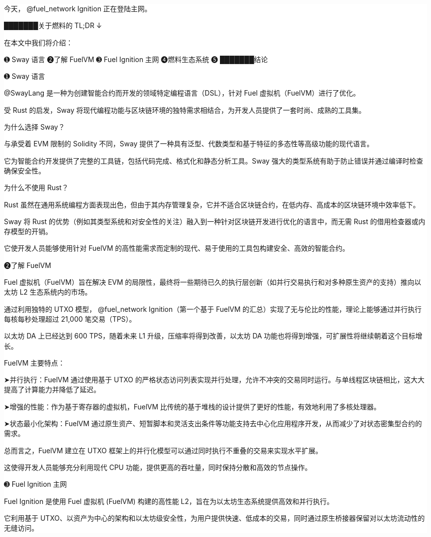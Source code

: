 今天， 
@fuel_network
 Ignition 正在登陆主网。

███████关于燃料的 TL;DR ↓

在本文中我们将介绍：

➊ Sway 语言
➋了解 FuelVM
➌ Fuel Ignition 主网
➍燃料生态系统
➎ ███████结论

➊ Sway 语言

@SwayLang
是一种为创建智能合约而开发的领域特定编程语言（DSL），针对 Fuel 虚拟机（FuelVM）进行了优化。

受 Rust 的启发，Sway 将现代编程功能与区块链环境的独特需求相结合，为开发人员提供了一套时尚、成熟的工具集。

为什么选择 Sway？

与承受着 EVM 限制的 Solidity 不同，Sway 提供了一种具有泛型、代数类型和基于特征的多态性等高级功能的现代语言。

它为智能合约开发提供了完整的工具链，包括代码完成、格式化和静态分析工具。Sway 强大的类型系统有助于防止错误并通过编译时检查确保安全性。

为什么不使用 Rust？

Rust 虽然在通用系统编程方面表现出色，但由于其内存管理复杂，它并不适合区块链合约，在低内存、高成本的区块链环境中效率低下。

Sway 将 Rust 的优势（例如其类型系统和对安全性的关注）融入到一种针对区块链开发进行优化的语言中，而无需 Rust 的借用检查器或内存模型的开销。

它使开发人员能够使用针对 FuelVM 的高性能需求而定制的现代、易于使用的工具包构建安全、高效的智能合约。

➋了解 FuelVM

Fuel 虚拟机（FuelVM）旨在解决 EVM 的局限性，最终将一些期待已久的执行层创新（如并行交易执行和对多种原生资产的支持）推向以太坊 L2 生态系统内的市场。

通过利用独特的 UTXO 模型， 
@fuel_network
 Ignition（第一个基于 FuelVM 的汇总）实现了无与伦比的性能，理论上能够通过并行执行每核每秒处理超过 21,000 笔交易（TPS）。

以太坊 DA 上已经达到 600 TPS，随着未来 L1 升级，压缩率将得到改善，以太坊 DA 功能也将得到增强，可扩展性将继续朝着这个目标增长。

FuelVM 主要特点：

➤并行执行：FuelVM 通过使用基于 UTXO 的严格状态访问列表实现并行处理，允许不冲突的交易同时运行。与单线程区块链相比，这大大提高了计算能力并降低了延迟。

➤增强的性能：作为基于寄存器的虚拟机，FuelVM 比传统的基于堆栈的设计提供了更好的性能，有效地利用了多核处理器。

➤状态最小化架构：FuelVM 通过原生资产、短暂脚本和灵活支出条件等功能支持去中心化应用程序开发，从而减少了对状态密集型合约的需求。

总而言之，FuelVM 建立在 UTXO 框架上的并行化模型可以通过同时执行不重叠的交易来实现水平扩展。

这使得开发人员能够充分利用现代 CPU 功能，提供更高的吞吐量，同时保持分散和高效的节点操作。

➌ Fuel Ignition 主网

Fuel Ignition 是使用 Fuel 虚拟机 (FuelVM) 构建的高性能 L2，旨在为以太坊生态系统提供高效和并行执行。

它利用基于 UTXO、以资产为中心的架构和以太坊级安全性，为用户提供快速、低成本的交易，同时通过原生桥接器保留对以太坊流动性的无缝访问。
